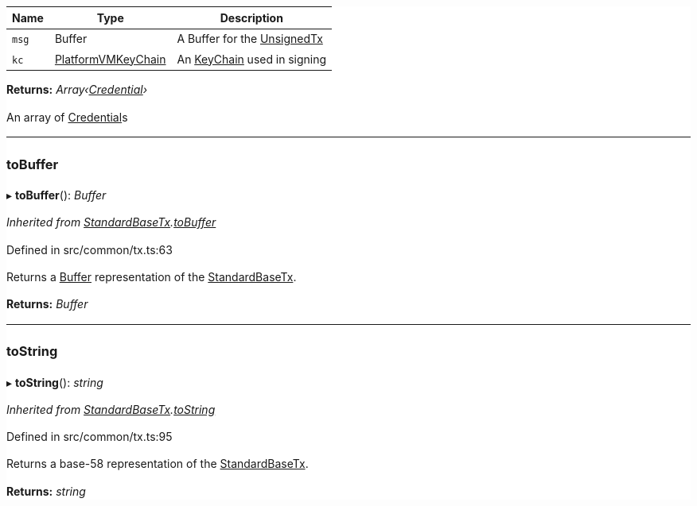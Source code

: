 Name | Type | Description |
------ | ------ | ------ |
`msg` | Buffer | A Buffer for the [UnsignedTx](api_avm_transactions.unsignedtx.md) |
`kc` | [PlatformVMKeyChain](api_platformvm_keychain.platformvmkeychain.md) | An [KeyChain](common_keychain.keychain.md) used in signing  |

**Returns:** *Array‹[Credential](common_signature.credential.md)›*

An array of [Credential](common_signature.credential.md)s

___

###  toBuffer

▸ **toBuffer**(): *Buffer*

*Inherited from [StandardBaseTx](common_transactions.standardbasetx.md).[toBuffer](common_transactions.standardbasetx.md#tobuffer)*

Defined in src/common/tx.ts:63

Returns a [Buffer](https://github.com/feross/buffer) representation of the [StandardBaseTx](common_transactions.standardbasetx.md).

**Returns:** *Buffer*

___

###  toString

▸ **toString**(): *string*

*Inherited from [StandardBaseTx](common_transactions.standardbasetx.md).[toString](common_transactions.standardbasetx.md#tostring)*

Defined in src/common/tx.ts:95

Returns a base-58 representation of the [StandardBaseTx](common_transactions.standardbasetx.md).

**Returns:** *string*
